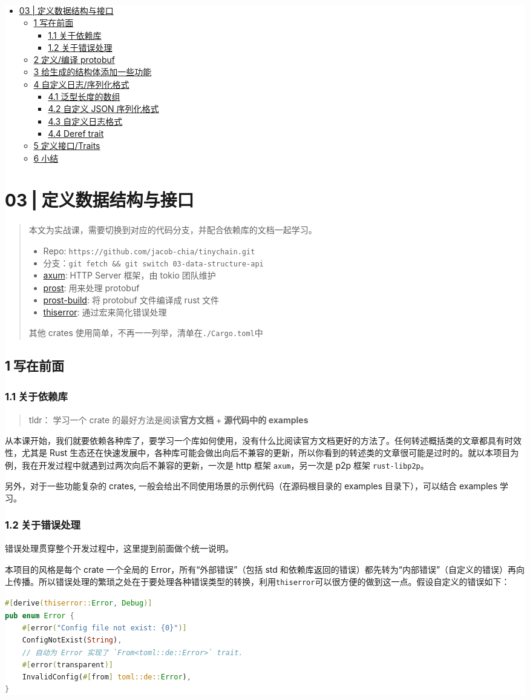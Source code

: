 - [03 | 定义数据结构与接口](#03--定义数据结构与接口)
  - [1 写在前面](#1-写在前面)
    - [1.1 关于依赖库](#11-关于依赖库)
    - [1.2 关于错误处理](#12-关于错误处理)
  - [2 定义/编译 protobuf](#2-定义编译-protobuf)
  - [3 给生成的结构体添加一些功能](#3-给生成的结构体添加一些功能)
  - [4 自定义日志/序列化格式](#4-自定义日志序列化格式)
    - [4.1 泛型长度的数组](#41-泛型长度的数组)
    - [4.2 自定义 JSON 序列化格式](#42-自定义-json-序列化格式)
    - [4.3 自定义日志格式](#43-自定义日志格式)
    - [4.4 Deref trait](#44-deref-trait)
  - [5 定义接口/Traits](#5-定义接口traits)
  - [6 小结](#6-小结)

# 03 | 定义数据结构与接口

> 本文为实战课，需要切换到对应的代码分支，并配合依赖库的文档一起学习。
>
> - Repo: `https://github.com/jacob-chia/tinychain.git`
> - 分支：`git fetch && git switch 03-data-structure-api`
> - [axum](https://docs.rs/axum/latest/axum/): HTTP Server 框架，由 tokio 团队维护
> - [prost](https://docs.rs/prost/latest/prost/): 用来处理 protobuf
> - [prost-build](https://docs.rs/prost-build/latest/prost_build/): 将 protobuf 文件编译成 rust 文件
> - [thiserror](https://docs.rs/thiserror/latest/thiserror/): 通过宏来简化错误处理
>
> 其他 crates 使用简单，不再一一列举，清单在`./Cargo.toml`中

## 1 写在前面

### 1.1 关于依赖库

> tldr： 学习一个 crate 的最好方法是阅读**官方文档** + **源代码中的 examples**

从本课开始，我们就要依赖各种库了，要学习一个库如何使用，没有什么比阅读官方文档更好的方法了。任何转述概括类的文章都具有时效性，尤其是 Rust 生态还在快速发展中，各种库可能会做出向后不兼容的更新，所以你看到的转述类的文章很可能是过时的。就以本项目为例，我在开发过程中就遇到过两次向后不兼容的更新，一次是 http 框架 `axum`，另一次是 p2p 框架 `rust-libp2p`。

另外，对于一些功能复杂的 crates, 一般会给出不同使用场景的示例代码（在源码根目录的 examples 目录下），可以结合 examples 学习。

### 1.2 关于错误处理

错误处理贯穿整个开发过程中，这里提到前面做个统一说明。

本项目的风格是每个 crate 一个全局的 Error，所有“外部错误”（包括 std 和依赖库返回的错误）都先转为“内部错误”（自定义的错误）再向上传播。所以错误处理的繁琐之处在于要处理各种错误类型的转换，利用`thiserror`可以很方便的做到这一点。假设自定义的错误如下：

```rs
#[derive(thiserror::Error, Debug)]
pub enum Error {
    #[error("Config file not exist: {0}")]
    ConfigNotExist(String),
    // 自动为 Error 实现了 `From<toml::de::Error>` trait.
    #[error(transparent)]
    InvalidConfig(#[from] toml::de::Error),
}
```
